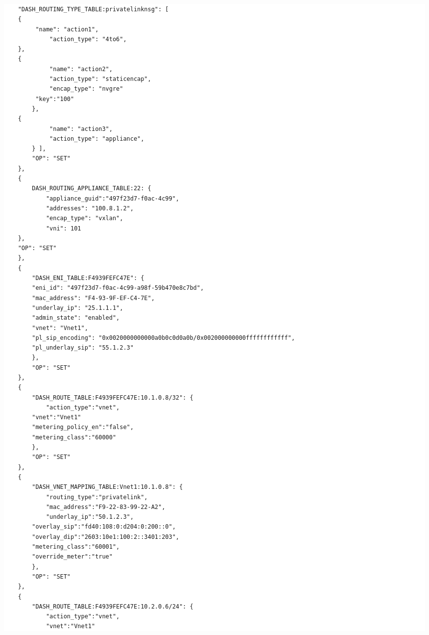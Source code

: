 ```
	"DASH_ROUTING_TYPE_TABLE:privatelinknsg": [ 
	{
	     "name": "action1",
             "action_type": "4to6",
	},
	{ 
             "name": "action2",
             "action_type": "staticencap",
             "encap_type": "nvgre"
	     "key":"100"
        },
	{ 
             "name": "action3",
             "action_type": "appliance",
        } ], 
        "OP": "SET"
    },
    {
        DASH_ROUTING_APPLIANCE_TABLE:22: {
            "appliance_guid":"497f23d7-f0ac-4c99",
            "addresses": "100.8.1.2", 
            "encap_type": "vxlan",
            "vni": 101
	},
	"OP": "SET"
    },
    {
        "DASH_ENI_TABLE:F4939FEFC47E": {
	    "eni_id": "497f23d7-f0ac-4c99-a98f-59b470e8c7bd",
	    "mac_address": "F4-93-9F-EF-C4-7E",
	    "underlay_ip": "25.1.1.1",
	    "admin_state": "enabled",
	    "vnet": "Vnet1",
	    "pl_sip_encoding": "0x0020000000000a0b0c0d0a0b/0x002000000000ffffffffffff",
	    "pl_underlay_sip": "55.1.2.3"
        },
        "OP": "SET"
    },
    {
        "DASH_ROUTE_TABLE:F4939FEFC47E:10.1.0.8/32": {
            "action_type":"vnet",
	    "vnet":"Vnet1"
	    "metering_policy_en":"false",
	    "metering_class":"60000"
        },
        "OP": "SET"
    },
    {
        "DASH_VNET_MAPPING_TABLE:Vnet1:10.1.0.8": {
            "routing_type":"privatelink",
            "mac_address":"F9-22-83-99-22-A2",
            "underlay_ip":"50.1.2.3",
	    "overlay_sip":"fd40:108:0:d204:0:200::0",
	    "overlay_dip":"2603:10e1:100:2::3401:203",
	    "metering_class":"60001",
	    "override_meter":"true"
        },
        "OP": "SET"
    },
    {
        "DASH_ROUTE_TABLE:F4939FEFC47E:10.2.0.6/24": {
            "action_type":"vnet",
            "vnet":"Vnet1"
```